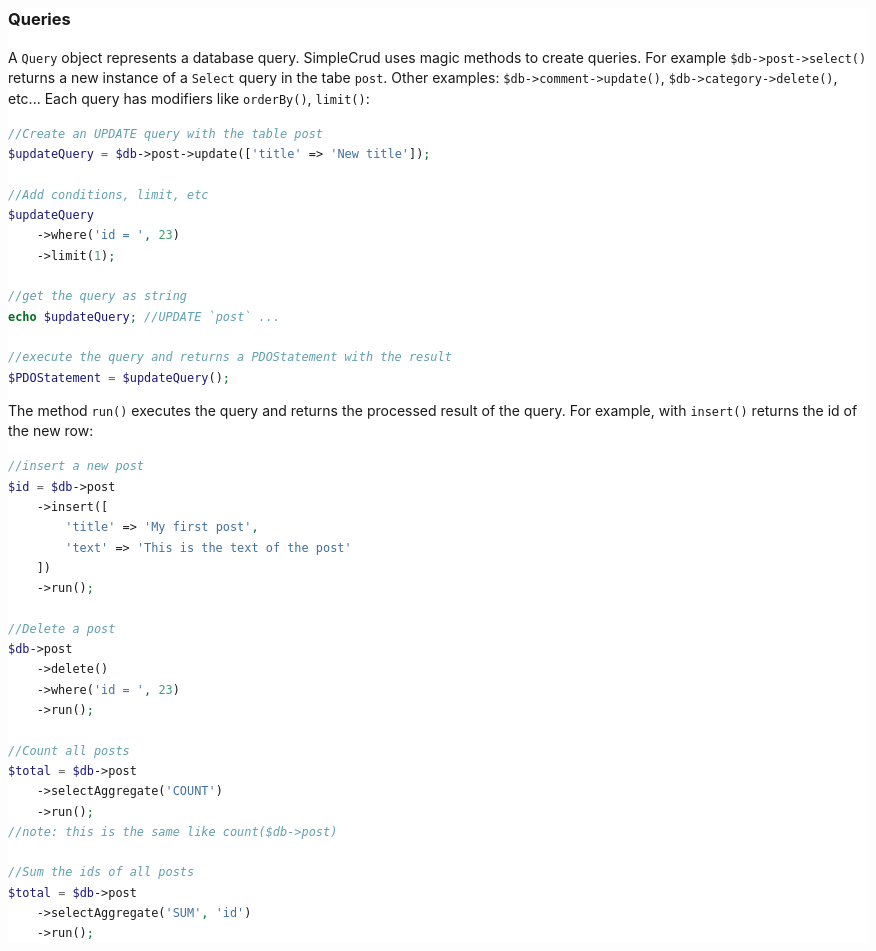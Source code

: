 ### Queries

A `Query` object represents a database query. SimpleCrud uses magic methods to create queries. For example `$db->post->select()` returns a new instance of a `Select` query in the tabe `post`. Other examples: `$db->comment->update()`, `$db->category->delete()`, etc... Each query has modifiers like `orderBy()`, `limit()`:

```php
//Create an UPDATE query with the table post
$updateQuery = $db->post->update(['title' => 'New title']);

//Add conditions, limit, etc
$updateQuery
    ->where('id = ', 23)
    ->limit(1);

//get the query as string
echo $updateQuery; //UPDATE `post` ...

//execute the query and returns a PDOStatement with the result
$PDOStatement = $updateQuery();
```

The method `run()` executes the query and returns the processed result of the query. For example, with `insert()` returns the id of the new row:

```php
//insert a new post
$id = $db->post
    ->insert([
        'title' => 'My first post',
        'text' => 'This is the text of the post'
    ])
    ->run();

//Delete a post
$db->post
    ->delete()
    ->where('id = ', 23)
    ->run();

//Count all posts
$total = $db->post
    ->selectAggregate('COUNT')
    ->run();
//note: this is the same like count($db->post)

//Sum the ids of all posts
$total = $db->post
    ->selectAggregate('SUM', 'id')
    ->run();
```
